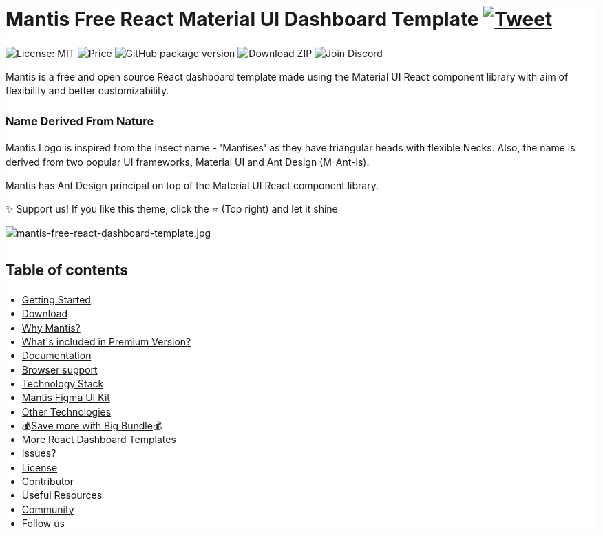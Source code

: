 # Mantis Free React Material UI Dashboard Template [![Tweet](https://img.shields.io/twitter/url/http/shields.io.svg?style=social)](https://twitter.com/intent/tweet?text=Get%20Mantis%20Free%20React%20-%20The%20Most%20Beautiful%20Material-UI%20Designed%20Admin%20Dashboard%20Template%20&url=https://mantisdashboard.com/free&via=codedthemes&hashtags=react,materialui,nextjs,webdev,developers,typescript)

[![License: MIT](https://img.shields.io/badge/License-MIT-yellow.svg)](https://opensource.org/licenses/MIT)
[![Price](https://img.shields.io/badge/price-FREE-0098f7.svg)](https://github.com/codedthemes/mantis-free-react-admin-template/blob/master/LICENSE)
[![GitHub package version](https://img.shields.io/github/package-json/v/codedthemes/mantis-free-react-admin-template)](https://github.com/codedthemes/mantis-free-react-admin-template/)
[![Download ZIP](https://img.shields.io/badge/Download-ZIP-blue?style=flat-square&logo=github)](https://codedthemes.com/item/mantis-free-mui-admin-template/)
[![Join Discord](https://img.shields.io/badge/Join-Discord-5865F2?style=flat-square&logo=discord&logoColor=white)](https://discord.com/invite/p2E2WhCb6s)

Mantis is a free and open source React dashboard template made using the Material UI React component library with aim of flexibility and better customizability.

### Name Derived From Nature

Mantis Logo is inspired from the insect name - 'Mantises' as they have triangular heads with flexible Necks. Also, the name is derived from two popular UI frameworks, Material UI and Ant Design (M-Ant-is).

Mantis has Ant Design principal on top of the Material UI React component library.

✨ Support us! If you like this theme, click the ⭐ (Top right) and let it shine

![mantis-free-react-dashboard-template.jpg](https://org-public-assets.s3.us-west-2.amazonaws.com/Free-Version-Banners/GITHUB-FREE-REACT-REPO+-+Mantis.png)

## Table of contents

- [Getting Started](#getting-started)
- [Download](#download)
- [Why Mantis?](#why-mantis)
- [What's included in Premium Version?](#whats-included-in-premium-version)
- [Documentation](#documentation)
- [Browser support](#browser-support)
- [Technology Stack](#technology-stack)
- [Mantis Figma UI Kit](#mantis-figma-ui-kit)
- [Other Technologies](#other-technologies)
- 💰[Save more with Big Bundle](#save-more-with-big-bundle)💰
- [More React Dashboard Templates](#more-react-dashboard-templates)
- [Issues?](#issues)
- [License](#license)
- [Contributor](#contributor)
- [Useful Resources](#useful-resources)
- [Community](#community)
- [Follow us](#follow-us)
